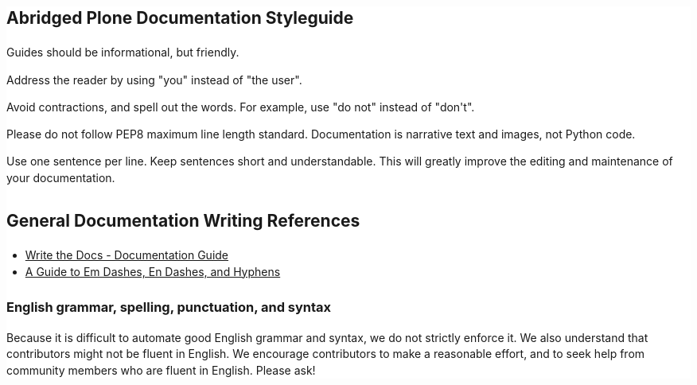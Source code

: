 
## Abridged Plone Documentation Styleguide

Guides should be informational, but friendly.

Address the reader by using "you" instead of "the user".

Avoid contractions, and spell out the words.
For example, use "do not" instead of "don't".

Please do not follow PEP8 maximum line length standard.
Documentation is narrative text and images, not Python code.

Use one sentence per line.
Keep sentences short and understandable.
This will greatly improve the editing and maintenance of your documentation.


## General Documentation Writing References

- [Write the Docs - Documentation Guide](https://www.writethedocs.org/guide/)
- [A Guide to Em Dashes, En Dashes, and Hyphens](https://www.merriam-webster.com/words-at-play/em-dash-en-dash-how-to-use)


### English grammar, spelling, punctuation, and syntax

Because it is difficult to automate good English grammar and syntax, we do not strictly enforce it.
We also understand that contributors might not be fluent in English.
We encourage contributors to make a reasonable effort, and to seek help from community members who are fluent in English.
Please ask!
